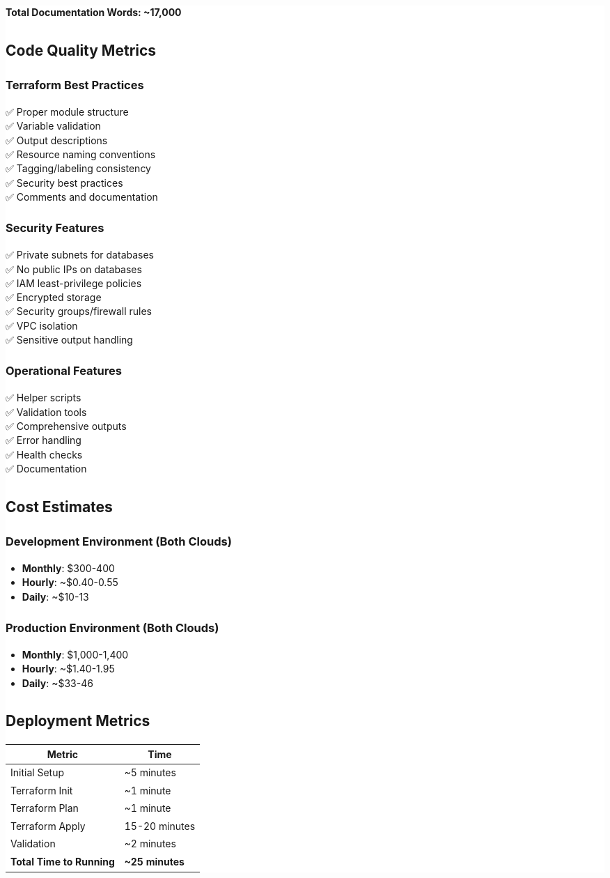 **Total Documentation Words: ~17,000**

## Code Quality Metrics

### Terraform Best Practices
✅ Proper module structure  
✅ Variable validation  
✅ Output descriptions  
✅ Resource naming conventions  
✅ Tagging/labeling consistency  
✅ Security best practices  
✅ Comments and documentation  

### Security Features
✅ Private subnets for databases  
✅ No public IPs on databases  
✅ IAM least-privilege policies  
✅ Encrypted storage  
✅ Security groups/firewall rules  
✅ VPC isolation  
✅ Sensitive output handling  

### Operational Features
✅ Helper scripts  
✅ Validation tools  
✅ Comprehensive outputs  
✅ Error handling  
✅ Health checks  
✅ Documentation  

## Cost Estimates

### Development Environment (Both Clouds)
- **Monthly**: $300-400
- **Hourly**: ~$0.40-0.55
- **Daily**: ~$10-13

### Production Environment (Both Clouds)
- **Monthly**: $1,000-1,400
- **Hourly**: ~$1.40-1.95
- **Daily**: ~$33-46

## Deployment Metrics

| Metric | Time |
|--------|------|
| Initial Setup | ~5 minutes |
| Terraform Init | ~1 minute |
| Terraform Plan | ~1 minute |
| Terraform Apply | 15-20 minutes |
| Validation | ~2 minutes |
| **Total Time to Running** | **~25 minutes** |

